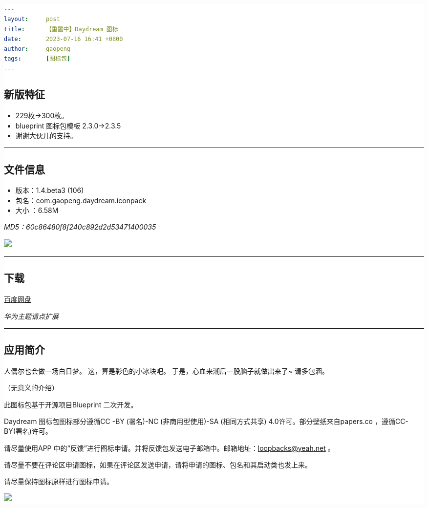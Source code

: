 ```yaml
---
layout:     post
title:      【重置中】Daydream 图标
date:       2023-07-16 16:41 +0800
author:     gaopeng
tags:       [图标包]
---
```

## 新版特征
- 229枚->300枚。
- blueprint 图标包模板 2.3.0->2.3.5
- 谢谢大伙儿的支持。

***

## 文件信息
- 版本：1.4.beta3 (106)
- 包名：com.gaopeng.daydream.iconpack
- 大小 ：6.58M

_MD5：60c86480f8f240c892d2d53471400035_

<img src="https://gaopengk.github.io/imgs/daydream_1.4.beta3.jpg"  width="100%">

***

## 下载
<a href="https://pan.baidu.com/s/1GGG5n1uHLEPaYyPAnSsyBA?pwd=8fgt"  target="_blank">百度网盘</a>

_华为主题请点扩展_


***

## 应用简介
人偶尔也会做一场白日梦。
这，算是彩色的小冰块吧。
于是，心血来潮后一股脑子就做出来了~
请多包涵。

（无意义的介绍）

此图标包基于开源项目Blueprint 二次开发。

Daydream 图标包图标部分遵循CC -BY (署名)-NC (非商用型使用)-SA (相同方式共享) 4.0许可。部分壁纸来自papers.co ，遵循CC-BY(署名)许可。

请尽量使用APP 中的“反馈”进行图标申请。并将反馈包发送电子邮箱中。邮箱地址：loopbacks@yeah.net 。

请尽量不要在评论区申请图标，如果在评论区发送申请，请将申请的图标、包名和其启动类也发上来。

请尽量保持图标原样进行图标申请。

<img src="https://gaopengk.github.io/imgs/preview_daydream.jpg"  width="100%">
